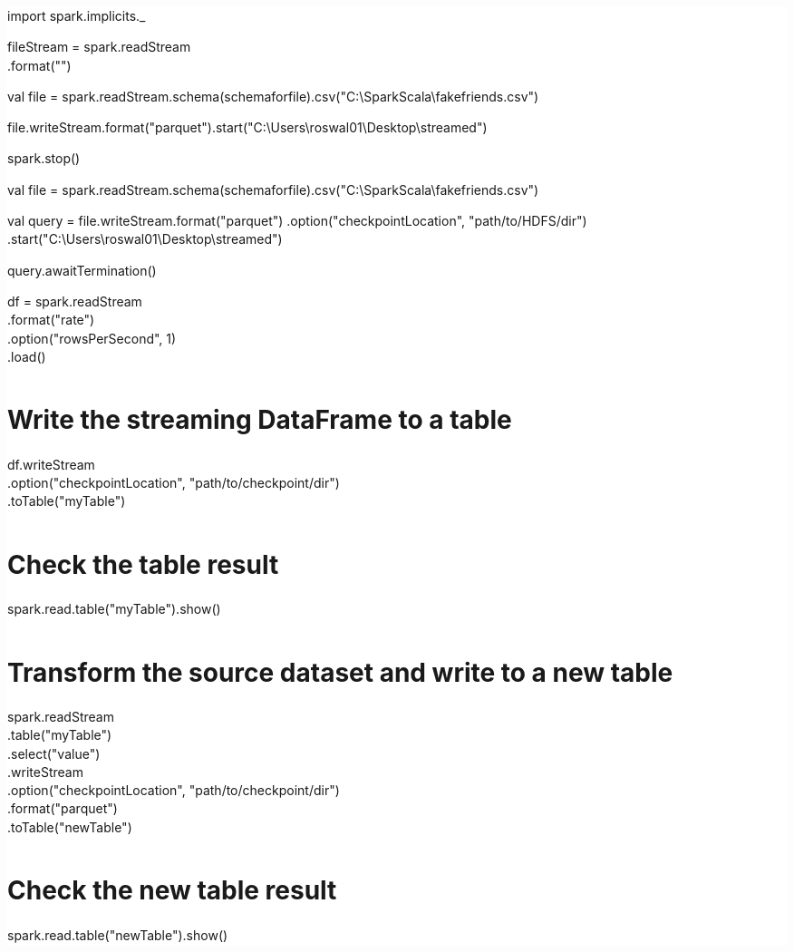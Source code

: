 
import spark.implicits._            

    
fileStream = spark.readStream \
                .format("")
    
 val file = spark.readStream.schema(schemaforfile).csv("C:\\SparkScala\\fakefriends.csv")  

 file.writeStream.format("parquet").start("C:\\Users\\roswal01\\Desktop\\streamed") 
 
 spark.stop()

val file = spark.readStream.schema(schemaforfile).csv("C:\\SparkScala\\fakefriends.csv")  

val query = file.writeStream.format("parquet")
    .option("checkpointLocation", "path/to/HDFS/dir")
    .start("C:\\Users\\roswal01\\Desktop\\streamed") 

query.awaitTermination()

df = spark.readStream \
    .format("rate") \
    .option("rowsPerSecond", 1) \
    .load()

# Write the streaming DataFrame to a table
df.writeStream \
    .option("checkpointLocation", "path/to/checkpoint/dir") \
    .toTable("myTable")

# Check the table result
spark.read.table("myTable").show()

# Transform the source dataset and write to a new table
spark.readStream \
    .table("myTable") \
    .select("value") \
    .writeStream \
    .option("checkpointLocation", "path/to/checkpoint/dir") \
    .format("parquet") \
    .toTable("newTable")

# Check the new table result
spark.read.table("newTable").show()

```python

```


```python

```
